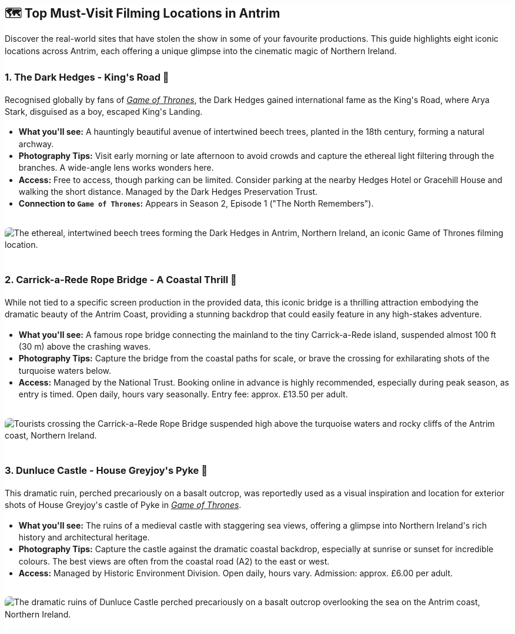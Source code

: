 
## 🗺️ Top Must-Visit Filming Locations in Antrim

Discover the real-world sites that have stolen the show in some of your favourite productions. This guide highlights eight iconic locations across Antrim, each offering a unique glimpse into the cinematic magic of Northern Ireland.

### 1. The Dark Hedges - King's Road 🌳
Recognised globally by fans of [*Game of Thrones*](/tv-shows/where-was-game-of-thrones-filmed), the Dark Hedges gained international fame as the King's Road, where Arya Stark, disguised as a boy, escaped King's Landing.
*   **What you'll see:** A hauntingly beautiful avenue of intertwined beech trees, planted in the 18th century, forming a natural archway.
*   **Photography Tips:** Visit early morning or late afternoon to avoid crowds and capture the ethereal light filtering through the branches. A wide-angle lens works wonders here.
*   **Access:** Free to access, though parking can be limited. Consider parking at the nearby Hedges Hotel or Gracehill House and walking the short distance. Managed by the Dark Hedges Preservation Trust.
*   **Connection to `Game of Thrones`:** Appears in Season 2, Episode 1 ("The North Remembers").

<img src="https://lik.com/cdn/shop/articles/Blog-Dark-Hedges-Game-of-Thrones_80df451e-9936-441c-b654-ee908dafc701_1600x1060.jpg?v=1746835023" alt="The ethereal, intertwined beech trees forming the Dark Hedges in Antrim, Northern Ireland, an iconic Game of Thrones filming location." style="width: 100%; height: auto; border-radius: 8px; margin: 15px 0;" />

### 2. Carrick-a-Rede Rope Bridge - A Coastal Thrill 🌊
While not tied to a specific screen production in the provided data, this iconic bridge is a thrilling attraction embodying the dramatic beauty of the Antrim Coast, providing a stunning backdrop that could easily feature in any high-stakes adventure.
*   **What you'll see:** A famous rope bridge connecting the mainland to the tiny Carrick-a-Rede island, suspended almost 100 ft (30 m) above the crashing waves.
*   **Photography Tips:** Capture the bridge from the coastal paths for scale, or brave the crossing for exhilarating shots of the turquoise waters below.
*   **Access:** Managed by the National Trust. Booking online in advance is highly recommended, especially during peak season, as entry is timed. Open daily, hours vary seasonally. Entry fee: approx. £13.50 per adult.

<img src="https://www.helenonherholidays.com/wp-content/uploads/2024/09/ni-carrick-a-rede-vertical-sea-1200-771x1024.webp" alt="Tourists crossing the Carrick-a-Rede Rope Bridge suspended high above the turquoise waters and rocky cliffs of the Antrim coast, Northern Ireland." style="width: 100%; height: auto; border-radius: 8px; margin: 15px 0;" />

### 3. Dunluce Castle - House Greyjoy's Pyke 🏰
This dramatic ruin, perched precariously on a basalt outcrop, was reportedly used as a visual inspiration and location for exterior shots of House Greyjoy's castle of Pyke in [*Game of Thrones*](/tv-shows/where-was-game-of-thrones-filmed).
*   **What you'll see:** The ruins of a medieval castle with staggering sea views, offering a glimpse into Northern Ireland's rich history and architectural heritage.
*   **Photography Tips:** Capture the castle against the dramatic coastal backdrop, especially at sunrise or sunset for incredible colours. The best views are often from the coastal road (A2) to the east or west.
*   **Access:** Managed by Historic Environment Division. Open daily, hours vary. Admission: approx. £6.00 per adult.

<img src="https://lookaside.fbsbx.com/lookaside/crawler/media/?media_id=668826879248627" alt="The dramatic ruins of Dunluce Castle perched precariously on a basalt outcrop overlooking the sea on the Antrim coast, Northern Ireland." style="width: 100%; height: auto; border-radius: 8px; margin: 15px 0;" />
